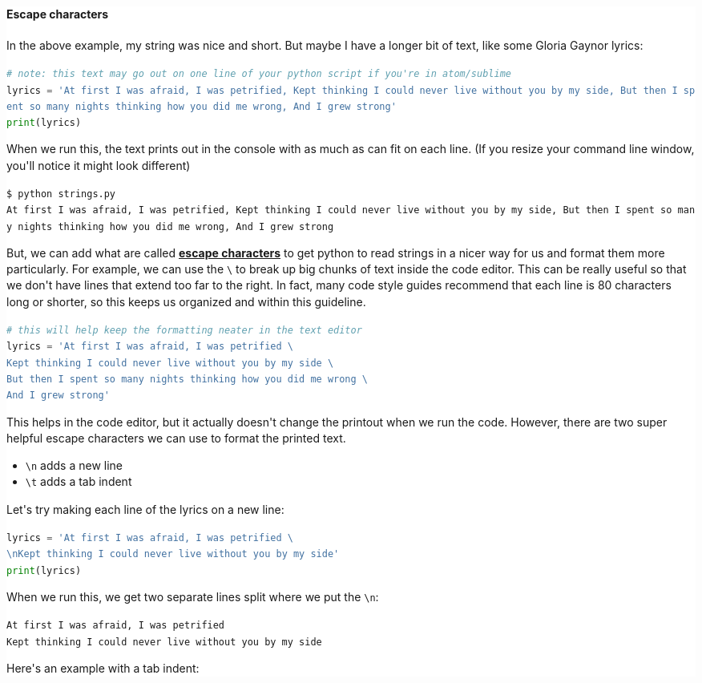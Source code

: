 
#### Escape characters

In the above example, my string was nice and short. But maybe I have a longer bit of text, like some Gloria Gaynor lyrics:

```python
# note: this text may go out on one line of your python script if you're in atom/sublime
lyrics = 'At first I was afraid, I was petrified, Kept thinking I could never live without you by my side, But then I spent so many nights thinking how you did me wrong, And I grew strong'
print(lyrics)
```

When we run this, the text prints out in the console with as much as can fit on each line. (If you resize your command line window, you'll notice it might look different)

```console
$ python strings.py 
At first I was afraid, I was petrified, Kept thinking I could never live without you by my side, But then I spent so many nights thinking how you did me wrong, And I grew strong
```

But, we can add what are called [**escape characters**](https://www.w3schools.com/python/gloss_python_escape_characters.asp) to get python to read strings in a nicer way for us and format them more particularly. For example, we can use the `\` to break up big chunks of text inside the code editor. This can be really useful so that we don't have lines that extend too far to the right. In fact, many code style guides recommend that each line is 80 characters long or shorter, so this keeps us organized and within this guideline.

```python
# this will help keep the formatting neater in the text editor
lyrics = 'At first I was afraid, I was petrified \
Kept thinking I could never live without you by my side \
But then I spent so many nights thinking how you did me wrong \
And I grew strong'
```

This helps in the code editor, but it actually doesn't change the printout when we run the code. However, there are two super helpful escape characters we can use to format the printed text.
 * `\n` adds a new line
 * `\t` adds a tab indent
 

Let's try making each line of the lyrics on a new line:

```python
lyrics = 'At first I was afraid, I was petrified \
\nKept thinking I could never live without you by my side'
print(lyrics)
```

When we run this, we get two separate lines split where we put the `\n`:

```console
At first I was afraid, I was petrified 
Kept thinking I could never live without you by my side
```

Here's an example with a tab indent:
